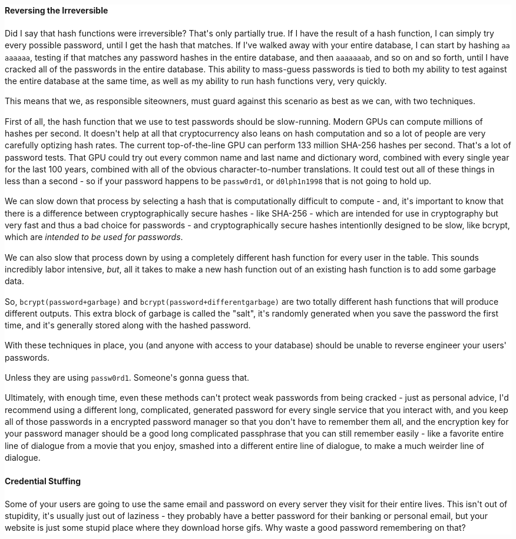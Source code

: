 #### Reversing the Irreversible
Did I say that hash functions were irreversible? That's only partially true.  If I have the result of a hash function, I can simply try every possible password, until I get the hash that matches. If I've walked away with your entire database, I can start by hashing `aaaaaaaa`, testing if that matches any password hashes in the entire database, and then `aaaaaaab`, and so on and so forth, until I have cracked all of the passwords in the entire database. This ability to mass-guess passwords is tied to both my ability to test against the entire database at the same time, as well as my ability to run hash functions very, very quickly. 

This means that we, as responsible siteowners, must guard against this scenario as best as we can, with two techniques.

First of all, the hash function that we use to test passwords should be slow-running. Modern GPUs can compute millions of hashes per second. It doesn't help at all that cryptocurrency also leans on hash computation and so a lot of people are very carefully optizing hash rates. The current top-of-the-line GPU can perform 133 million SHA-256 hashes per second. That's a lot of password tests. That GPU could try out every common name and last name and dictionary word, combined with every single year for the last 100 years, combined with all of the obvious character-to-number translations. It could test out all of these things in less than a second - so if your password happens to be `passw0rd1`, or `d0lph1n1998` that is not going to hold up. 

We can slow down that process by selecting a hash that is computationally difficult to compute - and, it's important to know that there is a difference between cryptographically secure hashes - like SHA-256 - which are intended for use in cryptography but very fast and thus a bad choice for passwords - and cryptographically secure hashes intentionlly designed to be slow, like bcrypt, which are _intended to be used for passwords_.

We can also slow that process down by using a completely different hash function for every user in the table. This sounds incredibly labor intensive, _but_, all it takes to make a new hash function out of an existing hash function is to add some garbage data. 

So, `bcrypt(password+garbage)` and `bcrypt(password+differentgarbage)` are two totally different hash functions that will produce different outputs. This extra block of garbage is called the "salt", it's randomly generated when you save the password the first time, and it's generally stored along with the hashed password. 

With these techniques in place, you (and anyone with access to your database) should be unable to reverse engineer your users' passwords. 

Unless they are using `passw0rd1`. Someone's gonna guess that.

Ultimately, with enough time, even these methods can't protect weak passwords from being cracked - just as personal advice, I'd recommend using a different long, complicated, generated password for every single service that you interact with, and you keep all of those passwords in a encrypted password manager so that you don't have to remember them all, and the encryption key for your password manager should be a good long complicated passphrase that you can still remember easily - like a favorite entire line of dialogue from a movie that you enjoy, smashed into a different entire line of dialogue, to make a much weirder line of dialogue.

#### Credential Stuffing
Some of your users are going to use the same email and password on every server they visit for their entire lives. This isn't out of stupidity, it's usually just out of laziness - they probably have a better password for their banking or personal email, but your website is just some stupid place where they download horse gifs. Why waste a good password remembering on that? 
